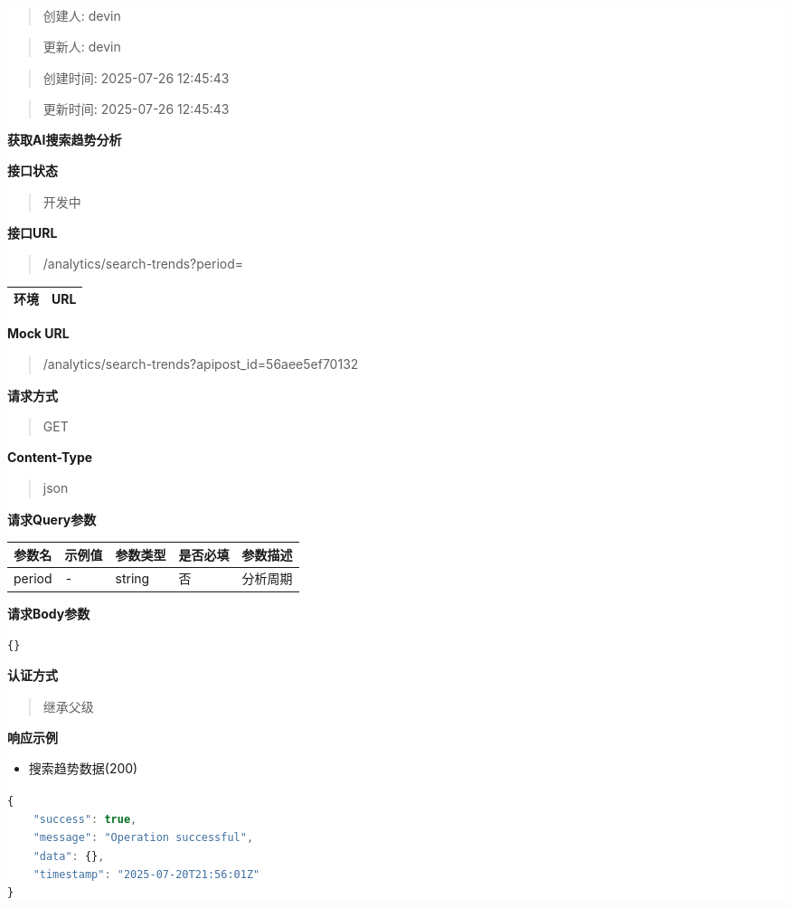 > 创建人: devin

> 更新人: devin

> 创建时间: 2025-07-26 12:45:43

> 更新时间: 2025-07-26 12:45:43

**获取AI搜索趋势分析**

**接口状态**

> 开发中

**接口URL**

> /analytics/search-trends?period=

| 环境  | URL |
| --- | --- |


**Mock URL**

> /analytics/search-trends?apipost_id=56aee5ef70132

**请求方式**

> GET

**Content-Type**

> json

**请求Query参数**

| 参数名 | 示例值 | 参数类型 | 是否必填 | 参数描述 |
| --- | --- | ---- | ---- | ---- |
| period | - | string | 否 | 分析周期 |

**请求Body参数**

```javascript
{}
```

**认证方式**

> 继承父级

**响应示例**

* 搜索趋势数据(200)

```javascript
{
	"success": true,
	"message": "Operation successful",
	"data": {},
	"timestamp": "2025-07-20T21:56:01Z"
}
```
